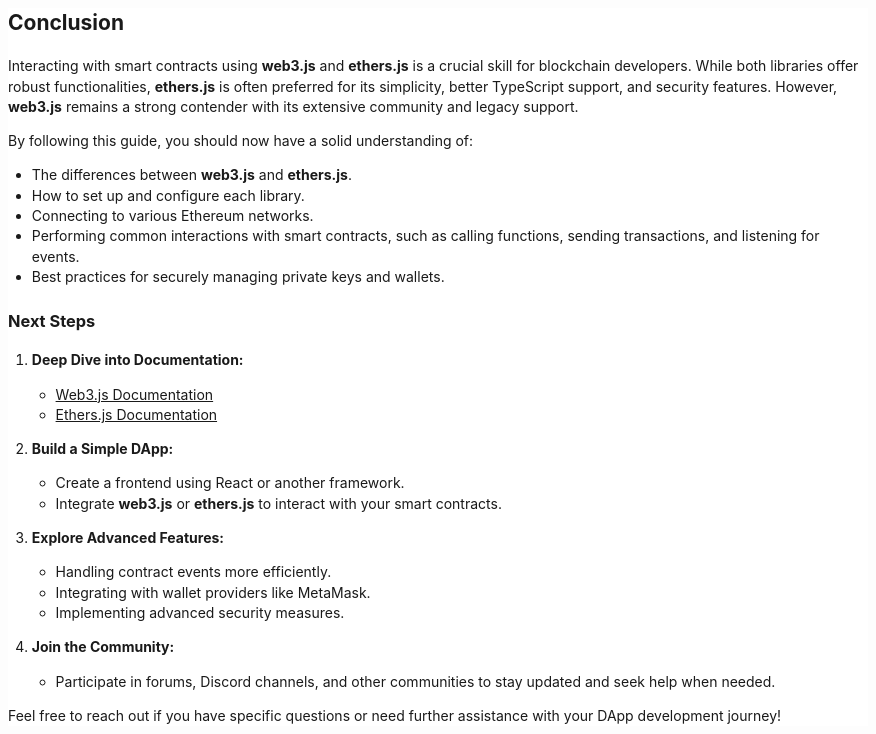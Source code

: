 ## Conclusion

Interacting with smart contracts using **web3.js** and **ethers.js** is a crucial skill for blockchain developers. While both libraries offer robust functionalities, **ethers.js** is often preferred for its simplicity, better TypeScript support, and security features. However, **web3.js** remains a strong contender with its extensive community and legacy support.

By following this guide, you should now have a solid understanding of:

- The differences between **web3.js** and **ethers.js**.
- How to set up and configure each library.
- Connecting to various Ethereum networks.
- Performing common interactions with smart contracts, such as calling functions, sending transactions, and listening for events.
- Best practices for securely managing private keys and wallets.

### Next Steps

1. **Deep Dive into Documentation:**
   - [Web3.js Documentation](https://web3js.readthedocs.io/)
   - [Ethers.js Documentation](https://docs.ethers.io/)

2. **Build a Simple DApp:**
   - Create a frontend using React or another framework.
   - Integrate **web3.js** or **ethers.js** to interact with your smart contracts.

3. **Explore Advanced Features:**
   - Handling contract events more efficiently.
   - Integrating with wallet providers like MetaMask.
   - Implementing advanced security measures.

4. **Join the Community:**
   - Participate in forums, Discord channels, and other communities to stay updated and seek help when needed.

Feel free to reach out if you have specific questions or need further assistance with your DApp development journey!
